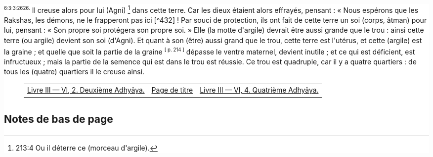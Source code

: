 <span id="v6_3_3_2626"><sup><small>6:3:3:2626.</small></sup></span> Il creuse alors pour lui (Agni) [^435] dans cette terre. Car les dieux étaient alors effrayés, pensant : « Nous espérons que les Rakshas, ​​les démons, ne le frapperont pas ici [^432] ! Par souci de protection, ils ont fait de cette terre un soi (corps, âtman) pour lui, pensant : « Son propre soi protégera son propre soi. » Elle (la motte d'argile) devrait être aussi grande que le trou : ainsi cette terre (ou argile) devient son soi (d'Agni). Et quant à son (être) aussi grand que le trou, cette terre est l'utérus, et cette (argile) est la graine ; et quelle que soit la partie de la graine <span id="p214"><sup><small>[ p. 214 ]</small></sup></span> dépasse le ventre maternel, devient inutile ; et ce qui est déficient, est infructueux ; mais la partie de la semence qui est dans le trou est réussie. Ce trou est quadruple, car il y a quatre quartiers : de tous les (quatre) quartiers il le creuse ainsi.

<figure class="table chapter-navigator">
  <table>
    <tbody>
      <tr>
        <td>
        <a href="/fr/book/Hinduism/The_Satapatha_Brahmana/Book_3_6_2">
          <span class="mdi mdi-arrow-left-drop-circle"></span><span class="pl-2">Livre III — VI, 2. Deuxième Adhyâya.</span>
        </a>
        </td>
        <td>
        <a href="/fr/book/Hinduism/The_Satapatha_Brahmana">
          <span class="mdi mdi-book-open-variant"></span><span class="pl-2">Page de titre</span>
        </a>
        </td>
        <td>
        <a href="/fr/book/Hinduism/The_Satapatha_Brahmana/Book_3_6_4">
          <span class="pr-2">Livre III — VI, 4. Quatrième Adhyâya.</span><span class="mdi mdi-arrow-right-drop-circle"></span>
        </a>
        </td>
      </tr>
    </tbody>
  </table>
</figure>

## Notes de bas de page

[^394]: 190:1 C'est-à-dire la brique « invincible », étant la première brique qui est fabriquée, et celle-ci par la principale épouse du Sacrificateur (mahishî) elle-même. Voir VI, 5, 3, suiv.—Sâya<i>n</i>a remarques,—tâm âhuti<i>m</i> hutvâ imâm p<i>ri</i>thivîm âdhîya<i>g</i><i>ñ</i>ikîm ash<i>t</i>adhâvihitâm m<i>ri</i>tsikatâbhi<i>h</i> p<i>ri</i>thivyavairiya<i>m</i> (? p<i>ri</i>thivyaṅgair imâm) ash<i>t</i>avihitâtmikâm ashâ<i>dh</i>âm ish<i>t</i>akâm p. 191 apa<i>s</i>yat ; puraiva lokâpavarga kala (? kâle ou kâlât) s<i>ri</i>sh<i>t</i>â<i>m</i> satîm. Bien que dans le récit cosmogonique, [VI, 1, 1, 13](Book_3_6_1#v6_1_1_13) seq., la terre soit plutôt décrite comme composée de neuf éléments différents, la brique « invincible » est communément identifiée à la terre. Voir [VI, 5, 3, 1](Book_3_6_5#v6_5_3_1). Pour les compositions (octuples) de l'argile utilisée pour le foyer et les briques, voir [VI, 5, 1, 1](Book_3_6_5#v6_5_1_1) seq.

[^395]: 191:1 C'est-à-dire que la cuillère d'offrande est remplie de huit trempages avec la cuillère à tremper.

[^396]: 191:2 C'est-à-dire, au moyen de ses éléments constitutifs ; — p<i>ri</i>thivîm ûrdhvâ<i>m</i> rûpair m<i>ri</i>dâdibhir udgamayati, Sây.

[^397]: 192:1 Voir [VI, 1, 1, 9](Book_3_6_1#v6_1_1_9).

[^398]: 192:2 [VI, 1, 1, 10](Book_3_6_1#v6_1_1_10).—La construction du texte est quelque peu particulière,—ce que l'auteur veut dire semble être,—la triple science (le Veda) avec laquelle Pra<i>g</i>âpati est entré dans les eaux est la même que les prières maintenant offertes.

[^399]: 194:1 Voir III, 5, 3, 12, où 'b<i>ri</i>hat vipa<i>s</i><i>k</i>it' (dans la même formule) est expliqué comme faisant référence au sacrifice.

[^400]: 196:1 Ou, les oblations simples, par opposition à la libation continue entière.

[^401]: 196:2 Dîptyâ virâ<i>g</i>amâna<i>h</i>, Dites.

[^402]: 197:1 C'est-à-dire qu'il se montre ouvertement, apparaît sans crainte devant les autres de son espèce ; — Svâya rûpâyeti tâdarthye <i>k</i>aturthî; âvi<i>h</i> prakâ<i>s</i>o bhavati, tadanukâre<i>n</i>edânîm api pa<i>s</i>u<i>h</i> svâya rûpâya samâna<i>g</i>âtîyâyâ prakâ<i>s</i>o bhavati, Sây.

[^403]: 197:2 C'est-à-dire qu'ils ont vu qu'un animal pouvait suffire à deux, — pa<i>ñ</i><i>k</i>amî pratinidhau, Sây. (Pâ<i>n</i>. II, 3, 11.)

[^404]: 197:3 À savoir l'ânesse et la jument.

[^405]: 197 : 4 Anaddhâ-purusham alîka-purusham purushât pratyapa<i>s</i>yan purushasthâne kalitavantas, Sây. Il s'agit donc probablement d'une contrefaçon d'homme, de poupée ou d'effigie humaine.

[^406]: 198:1 C'est-à-dire, afin que cet élément de l'accomplissement sacrificiel corresponde à la nature d'Agni. Le nombre cinq est obtenu par les trois bêtes effectivement conduites – un cheval, un âne et un bouc – et les deux bêtes dont l'âne était censé être le substitut, à savoir la vache (ou le bœuf) et le mouton. — Sâya<i>n</i>a, dont le commentaire est très erroné à cet endroit, remarque : — nânaddhâpurushoऽtra ga<i>n</i>yate.

[^407]: 198:2 Dans le texte, le datif de finalité ('ahi<i>m</i>sâyai') est comme d'habitude déplacé jusqu'à la fin du raisonnement expliquant la raison d'être de cet élément de la performance.

[^408]: 198:3 Cette clause finale avec 'vai' fournit la raison pour laquelle Agni est entré dans l'utérus, à savoir parce qu'autrement il ne pourrait pas naître ; tout comme la clause précédente avec 'vai' (l'utérus ne nuit pas à l'enfant) fournit la raison pour laquelle le roseau est utilisé ; tandis que les clauses précédentes expliquent comment le roseau devient l'utérus d'où Agni est né.

[^409]: 199:1 Voir [VI, 1, 1, 11](Book_3_6_1#v6_1_1_11).

[^410]: 199:2 Dakshi<i>n</i>ato vai v<i>ri</i>shâ yoshâm upa<i>s</i>ete;—comparer : uttarato hi strî pumâ<i>m</i>sam upa<i>s</i>ete, I, 1, 1, 20 ; II, 5, 2, 17.

[^411]: 200:1 Pour la construction, voir [p. 198](#p198), note [^407].

[^412]: 200:2 Prâde<i>s</i>amâtra<i>m</i> hîda<i>m</i> mukham abhi vâg vadati, mukham abhi var<i>n</i>âtmikâ vâg vadati vâktâstis (?) tasyâ<i>s</i> <i>k</i>a prâde<i>s</i>amâtratvam adhyâtmâvadhâritam atoऽtrâpi prâde<i>s</i>amâtrâ . . . yuktâ, Dites.


[^413]: 200:3 Selon Sâya<i>n</i>a, le bout de la langue est indiqué (comme [VII, 2, 3, 3](Book_3_7_2#v7_2_3_3); [2, 4, 14](Book_3_7_2#v7_2_4_14), 'vâ<i>k</i>' signifie 'bouche'); mais peut-être s'agit-il plutôt d'un discours acerbe et vitupérateur adressé à une autre personne qui est visé ici.
[^414]: 200:4 Sâya<i>n</i>a identifie la parole divine avec le Sa<i>m</i>sk<i>ri</i>t, et la parole humaine avec les Apabhramsas, ou dialectes inférieurs (? mânusha<i>m</i> <i>k</i>âpâtro<i>s</i>am, MS.).
[^415]: 201:1 Mahîdhara dit qu'Agni est appelé « purîshya », car de la terre meuble (purîsha) est déposée dans le foyer (ukhâ), sur lequel le feu est ensuite placé. Il fait sans doute aussi référence à la terre meuble qui est étalée sur les différentes couches de l'autel, servant ainsi de mortier aux briques. Dans cette épithète d'Agni, « purîsha » semble cependant être pris dans un autre sens, plus subtil, l'auteur y rattachant apparemment son sens étymologique de « ce qui remplit, remplit, Germ. Füllung, Füllsel » ; tandis que la référence au bétail pourrait aussi sembler renvoyer au sens courant ultérieur de « fèces, fumier ». Mahîdhara, en vertu de l'identification symbolique « pa<i>s</i>avo vai purîsham », semble d'emblée prendre « purîsha » comme synonyme de « pa<i>s</i>u », lorsqu'il dit : — purîshebhya<i>h</i> pa<i>s</i>ubhyo hita<i>h</i> purîshya<i>h</i>. Le commentaire de Sâya<i>n</i>a est ici corrompu : — pa<i>s</i>avo vai purîsha<i>m</i> pûra<i>n</i>âmûhi(?) kârya<i>m</i> pa<i>s</i>ava<i>h</i> pûrayanti.
[^416]: 204:1 Pratûrtam, « avancer rapidement, avancer rapidement ».
[^417]: 204:2 Asmayu, « tendant vers nous, favorable à nous », est expliqué différemment par l'auteur du Brâhma<i>n</i>a.
[^418]: 204:3 L'auteur ici, comme ailleurs, prend plutôt « vâ<i>g</i>a » dans le sens de « force, subsistance ».
[^419]: 205:1 Le texte ici a la construction sanskrite ordinaire, qui se déroule littéralement ainsi : — il ne touche pas — Agni (étant) le même que les animaux — « de peur que lui, Agni, ne me fasse du mal ! »
[^420]: 206:1 Le morceau d'argile qui doit être utilisé pour la fabrication du brasier a été placé dans un trou carré à l'est du feu Âhavanîya.
[^421]: 206:2 C'est-à-dire qu'il regarde le morceau d'argile à travers la partie creuse de la fourmilière, tout en murmurant la formule donnée dans le paragraphe suivant.
[^422]: 208:1 Ou, comme si l'on disait : — yathâyam iha-sthâna âstha(?) iti ka<i>s</i><i>k</i>id brûyâd eva<i>m</i> proktavân, Sây.
[^423]: 208:2 Ou, par couvrant ; — il n'est pas facile de voir ce que l'auteur fait de 'v<i>ri</i>ttvâya', pour lequel le dictionnaire de Saint-Pétersbourg suggère 'v<i>ri</i>tvâya'. Mahîdhara le dérive de 'vart', dans le sens de 'toucher'. Peut-être, cependant, 'bhûmer' dépend-il de 'yatas' ; d'où 'en se déplaçant, dites-nous de quel endroit du sol nous pouvons le déterrer'.
[^424]: 208:3 C'est-à-dire qu'il lui tire la tête (?) ; « il la réveille, la secoue », St. Petersb. Dict. — Sâya<i>n</i>a, d'autre part, conformément à Kâty. XVI, 2, 18, interprète « unm<i>ri</i><i>s</i>ati » par « il tient sa main sur son dos », — p<i>ri</i>sh<i>th</i>asyopari pâ<i>n</i>i<i>m</i> dhârayati.
[^425]: 209:1 Pour la construction, voir au [paragraphe 6](Book_3_6_3#v6_3_3_6), [p. 205](Book_3_6_3#p205), note \*[1](Book_3_6_3#fn419)\*.
[^426]: 209:2 Littéralement, faire un pas vers.
[^427]: 209:3 Saubhaga, « l'état d'être bien doté, bien favorisé. »
[^428]: 210:1 Les deux moitiés des deux versets (Vâ<i>g</i>. S. XI, 23, 24) sont prononcées dans l'ordre 1 a, 2 b, 2 a, 1 b.
[^429]: 211:1 <i>Ri</i>k S. II, 50, 4, commençant cependant par : « J'asperge Agni d'une oblation de ghee. »
[^430]: 211:2 Mahîdhara et Sâya<i>n</i>a (<i>Ri</i>k S. II, 10, 5) prennent 'marya<i>s</i>rî' dans le sens de 'recouru ou adoré par les hommes'.
[^431]: 212:1 Ou bien, il fait pour lui (ou pour elle) ce coup de foudre protecteur.
[^436]: 213:1 Vâ<i>g</i>. S. XI, 25; <i>Ri</i>k S. IV, 15, 3, 'Autour de l'offrande, Agni, le sage seigneur de la force, est venu, accordant de précieux dons à l'adorateur.'
[^433]: 213:2 Vâ<i>g</i>. S. XI, 26; <i>Ri</i>k S. X, 87, 22, 'Autour de toi, nous te plaçons, toi le prêtre, comme un rempart, ô puissant Agni, le tueur à la course hardie des rusés jour après jour.'
[^434]: 213:3 Vâ<i>g</i>. S. XI, 27; <i>Ri</i>k S. II, 1, 1, 'Avec les jours, ô Agni, toi, désireux de briller ici, tu es né des eaux, du rivage, des bois, des herbes, toi le brillant, ô homme-seigneur des hommes.'
[^435]: 213:4 Ou il déterre ce (morceau d'argile).